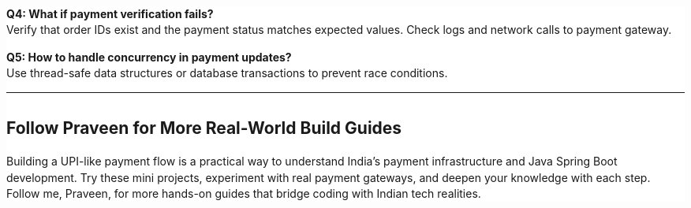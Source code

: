 **Q4: What if payment verification fails?**  
Verify that order IDs exist and the payment status matches expected values. Check logs and network calls to payment gateway.

**Q5: How to handle concurrency in payment updates?**  
Use thread-safe data structures or database transactions to prevent race conditions.

---

## Follow Praveen for More Real-World Build Guides

Building a UPI-like payment flow is a practical way to understand India’s payment infrastructure and Java Spring Boot development. Try these mini projects, experiment with real payment gateways, and deepen your knowledge with each step. Follow me, Praveen, for more hands-on guides that bridge coding with Indian tech realities.